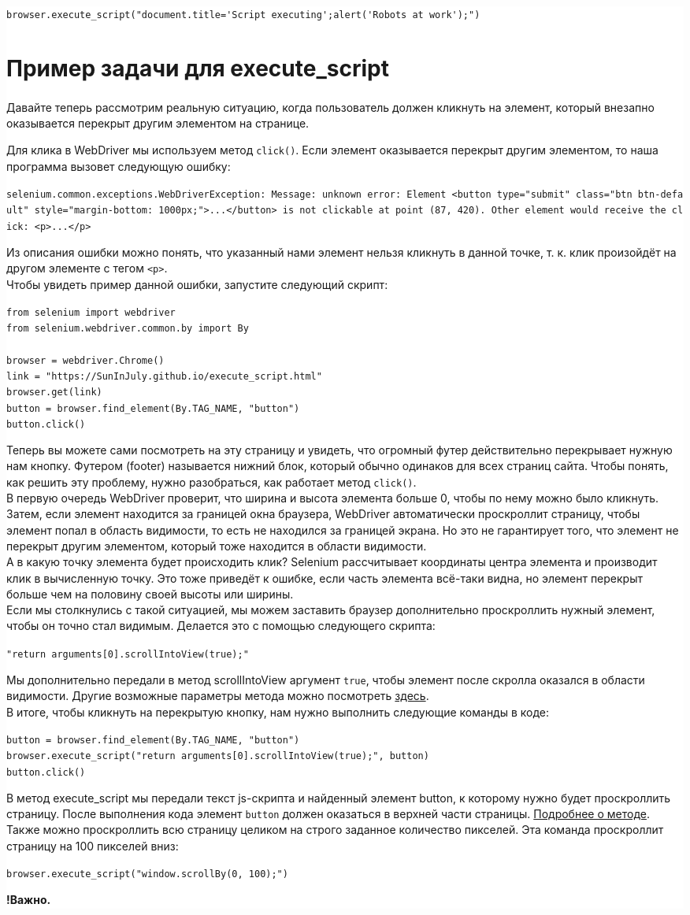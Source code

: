 ```
browser.execute_script("document.title='Script executing';alert('Robots at work');")
```
# Пример задачи для execute_script
Давайте теперь рассмотрим реальную ситуацию, когда пользователь должен кликнуть на элемент, который внезапно оказывается перекрыт другим элементом на странице.

Для клика в WebDriver мы используем метод `click()`. Если элемент оказывается перекрыт другим элементом, то наша программа вызовет следующую ошибку:
```
selenium.common.exceptions.WebDriverException: Message: unknown error: Element <button type="submit" class="btn btn-default" style="margin-bottom: 1000px;">...</button> is not clickable at point (87, 420). Other element would receive the click: <p>...</p>
```
Из описания ошибки можно понять, что указанный нами элемент нельзя кликнуть в данной точке, т. к. клик произойдёт на другом элементе с тегом `<p>`.  
Чтобы увидеть пример данной ошибки, запустите следующий скрипт:
```
from selenium import webdriver
from selenium.webdriver.common.by import By

browser = webdriver.Chrome()
link = "https://SunInJuly.github.io/execute_script.html"
browser.get(link)
button = browser.find_element(By.TAG_NAME, "button")
button.click()
```
Теперь вы можете сами посмотреть на эту страницу и увидеть, что огромный футер действительно перекрывает нужную нам кнопку. Футером (footer) называется нижний блок, который обычно одинаков для всех страниц сайта. Чтобы понять, как решить эту проблему, нужно разобраться, как работает метод `click()`.  
В первую очередь WebDriver проверит, что ширина и высота элемента больше 0, чтобы по нему можно было кликнуть.  
Затем, если элемент находится за границей окна браузера, WebDriver автоматически проскроллит страницу, чтобы элемент попал в область видимости, то есть не находился за границей экрана. Но это не гарантирует того, что элемент не перекрыт другим элементом, который тоже находится в области видимости.  
А в какую точку элемента будет происходить клик? Selenium рассчитывает координаты центра элемента и производит клик в вычисленную точку. Это тоже приведёт к ошибке, если часть элемента всё-таки видна, но элемент перекрыт больше чем на половину своей высоты или ширины.  
Если мы столкнулись с такой ситуацией, мы можем заставить браузер дополнительно проскроллить нужный элемент, чтобы он точно стал видимым.
Делается это с помощью следующего скрипта:
```
"return arguments[0].scrollIntoView(true);"
```
Мы дополнительно передали в метод scrollIntoView аргумент `true`, чтобы элемент после скролла оказался в области видимости. Другие возможные параметры метода можно посмотреть [здесь](https://developer.mozilla.org/ru/docs/Web/API/Element/scrollIntoView).  
В итоге, чтобы кликнуть на перекрытую кнопку, нам нужно выполнить следующие команды в коде:
```
button = browser.find_element(By.TAG_NAME, "button")
browser.execute_script("return arguments[0].scrollIntoView(true);", button)
button.click()
```
В метод execute_script мы передали текст js-скрипта и найденный элемент button, к которому нужно будет проскроллить страницу. После выполнения кода элемент `button` должен оказаться в верхней части страницы. [Подробнее о методе](https://developer.mozilla.org/ru/docs/Web/API/Element/scrollIntoView).  
Также можно проскроллить всю страницу целиком на строго заданное количество пикселей. Эта команда проскроллит страницу на 100 пикселей вниз:
```
browser.execute_script("window.scrollBy(0, 100);")
```
**!Важно.**  
